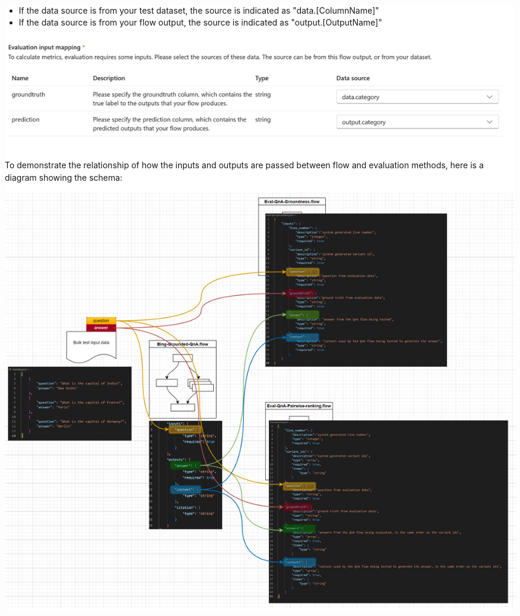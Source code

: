 - If the data source is from your test dataset, the source is indicated as "data.[ColumnName]"
- If the data source is from your flow output, the source is indicated as "output.[OutputName]"

![Input mapping section in bulk test submission process](../media/how-to-develop-an-evaluation-flow/bulk-test-eval-input-mapping.png)

To demonstrate the relationship of how the inputs and outputs are passed between flow and evaluation methods, here is a diagram showing the schema:

![Image](../media/how-to-develop-an-evaluation-flow/input-relationship.png)
